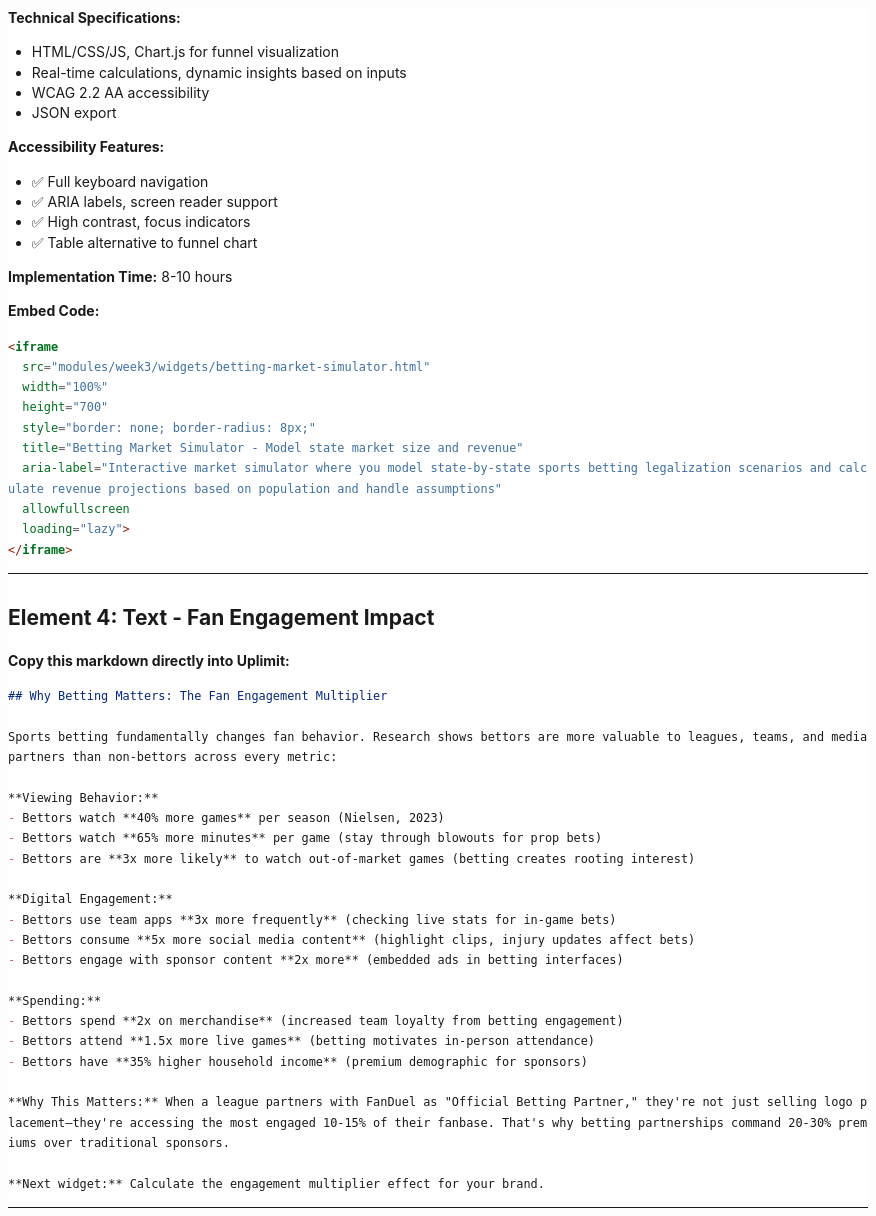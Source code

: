 **Technical Specifications:**
- HTML/CSS/JS, Chart.js for funnel visualization
- Real-time calculations, dynamic insights based on inputs
- WCAG 2.2 AA accessibility
- JSON export

**Accessibility Features:**
- ✅ Full keyboard navigation
- ✅ ARIA labels, screen reader support
- ✅ High contrast, focus indicators
- ✅ Table alternative to funnel chart

**Implementation Time:** 8-10 hours

**Embed Code:**
```html
<iframe
  src="modules/week3/widgets/betting-market-simulator.html"
  width="100%"
  height="700"
  style="border: none; border-radius: 8px;"
  title="Betting Market Simulator - Model state market size and revenue"
  aria-label="Interactive market simulator where you model state-by-state sports betting legalization scenarios and calculate revenue projections based on population and handle assumptions"
  allowfullscreen
  loading="lazy">
</iframe>
```

---

## Element 4: Text - Fan Engagement Impact

**Copy this markdown directly into Uplimit:**

```markdown
## Why Betting Matters: The Fan Engagement Multiplier

Sports betting fundamentally changes fan behavior. Research shows bettors are more valuable to leagues, teams, and media partners than non-bettors across every metric:

**Viewing Behavior:**
- Bettors watch **40% more games** per season (Nielsen, 2023)
- Bettors watch **65% more minutes** per game (stay through blowouts for prop bets)
- Bettors are **3x more likely** to watch out-of-market games (betting creates rooting interest)

**Digital Engagement:**
- Bettors use team apps **3x more frequently** (checking live stats for in-game bets)
- Bettors consume **5x more social media content** (highlight clips, injury updates affect bets)
- Bettors engage with sponsor content **2x more** (embedded ads in betting interfaces)

**Spending:**
- Bettors spend **2x on merchandise** (increased team loyalty from betting engagement)
- Bettors attend **1.5x more live games** (betting motivates in-person attendance)
- Bettors have **35% higher household income** (premium demographic for sponsors)

**Why This Matters:** When a league partners with FanDuel as "Official Betting Partner," they're not just selling logo placement—they're accessing the most engaged 10-15% of their fanbase. That's why betting partnerships command 20-30% premiums over traditional sponsors.

**Next widget:** Calculate the engagement multiplier effect for your brand.
```

---